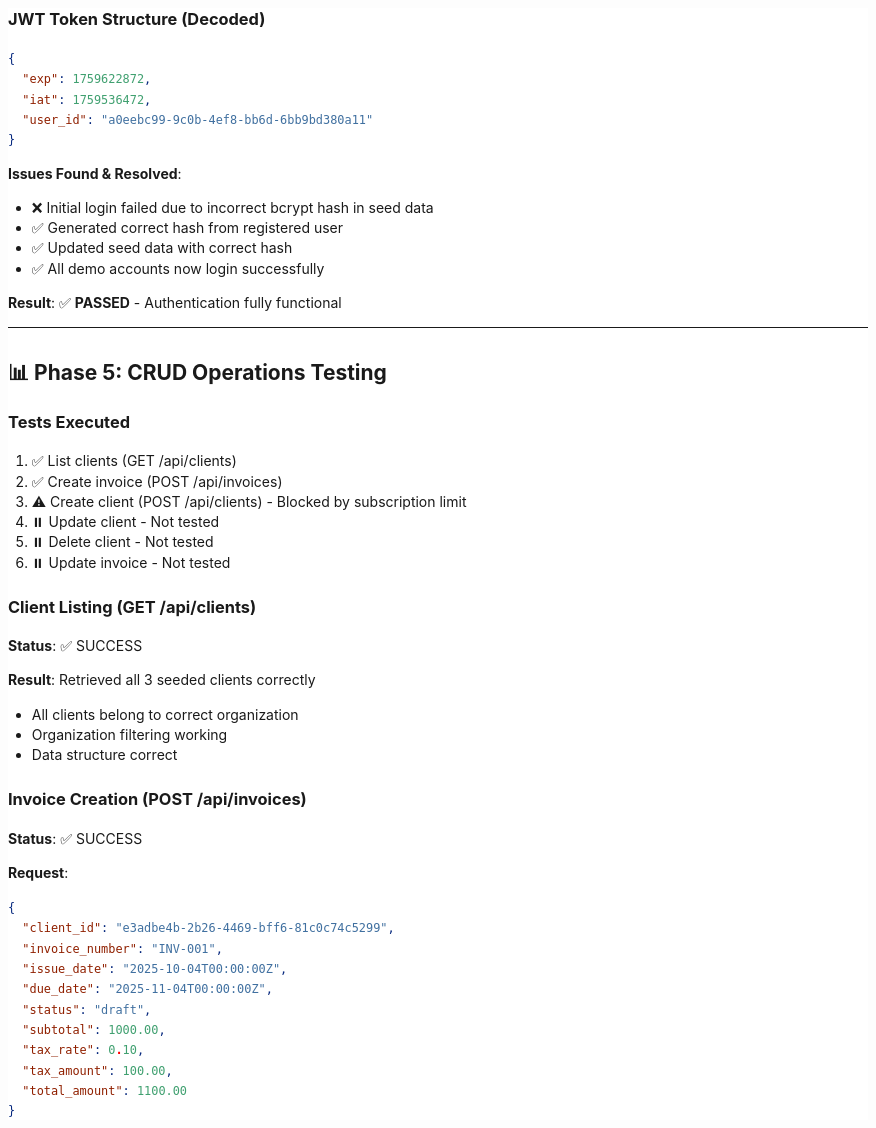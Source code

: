 ### JWT Token Structure (Decoded)
```json
{
  "exp": 1759622872,
  "iat": 1759536472,
  "user_id": "a0eebc99-9c0b-4ef8-bb6d-6bb9bd380a11"
}
```

**Issues Found & Resolved**:
- ❌ Initial login failed due to incorrect bcrypt hash in seed data
- ✅ Generated correct hash from registered user
- ✅ Updated seed data with correct hash
- ✅ All demo accounts now login successfully

**Result**: ✅ **PASSED** - Authentication fully functional

---

## 📊 Phase 5: CRUD Operations Testing

### Tests Executed
1. ✅ List clients (GET /api/clients)
2. ✅ Create invoice (POST /api/invoices)
3. ⚠️ Create client (POST /api/clients) - Blocked by subscription limit
4. ⏸️ Update client - Not tested
5. ⏸️ Delete client - Not tested
6. ⏸️ Update invoice - Not tested

### Client Listing (GET /api/clients)
**Status**: ✅ SUCCESS

**Result**: Retrieved all 3 seeded clients correctly
- All clients belong to correct organization
- Organization filtering working
- Data structure correct

### Invoice Creation (POST /api/invoices)
**Status**: ✅ SUCCESS

**Request**:
```json
{
  "client_id": "e3adbe4b-2b26-4469-bff6-81c0c74c5299",
  "invoice_number": "INV-001",
  "issue_date": "2025-10-04T00:00:00Z",
  "due_date": "2025-11-04T00:00:00Z",
  "status": "draft",
  "subtotal": 1000.00,
  "tax_rate": 0.10,
  "tax_amount": 100.00,
  "total_amount": 1100.00
}
```
